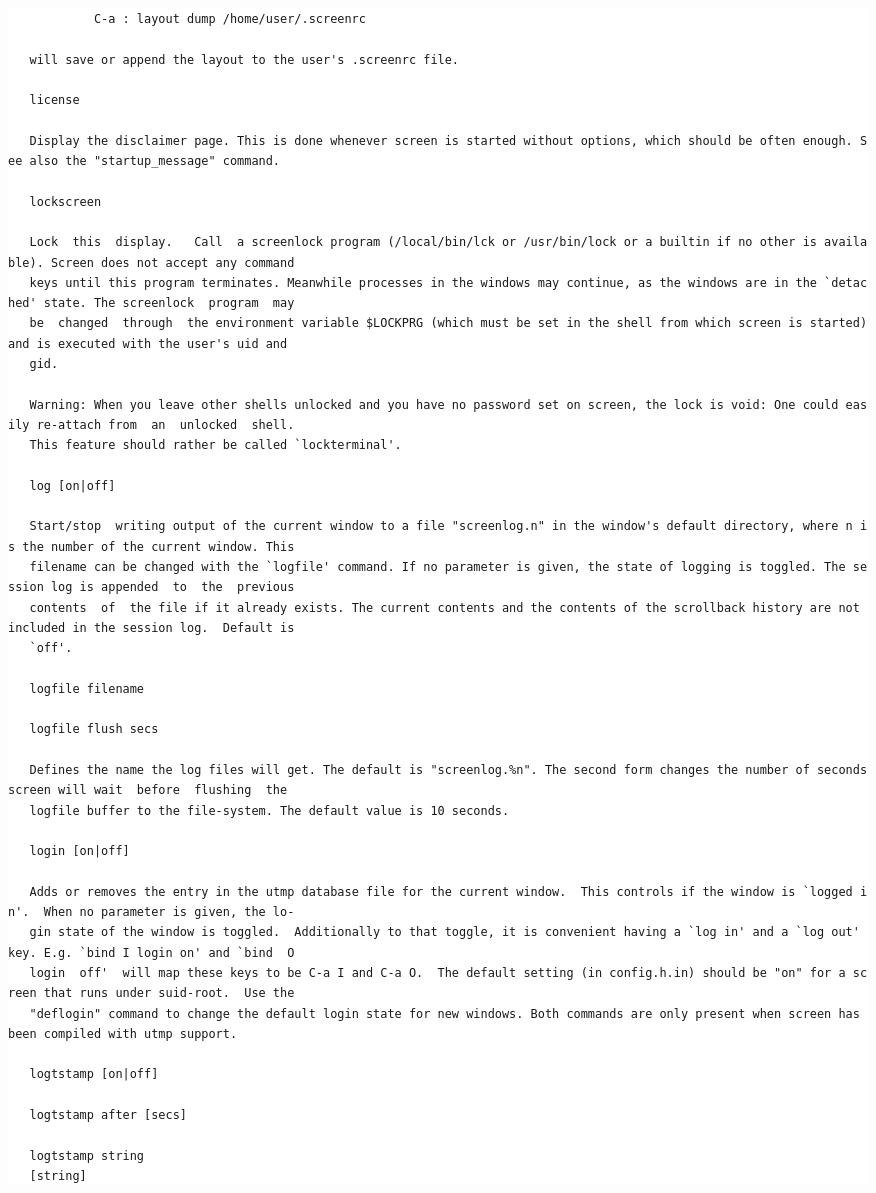                 C-a : layout dump /home/user/.screenrc

       will save or append the layout to the user's .screenrc file.

       license

       Display the disclaimer page. This is done whenever screen is started without options, which should be often enough. See also the "startup_message" command.

       lockscreen

       Lock  this  display.   Call  a screenlock program (/local/bin/lck or /usr/bin/lock or a builtin if no other is available). Screen does not accept any command
       keys until this program terminates. Meanwhile processes in the windows may continue, as the windows are in the `detached' state. The screenlock  program  may
       be  changed  through  the environment variable $LOCKPRG (which must be set in the shell from which screen is started) and is executed with the user's uid and
       gid.

       Warning: When you leave other shells unlocked and you have no password set on screen, the lock is void: One could easily re-attach from  an  unlocked  shell.
       This feature should rather be called `lockterminal'.

       log [on|off]

       Start/stop  writing output of the current window to a file "screenlog.n" in the window's default directory, where n is the number of the current window. This
       filename can be changed with the `logfile' command. If no parameter is given, the state of logging is toggled. The session log is appended  to  the  previous
       contents  of  the file if it already exists. The current contents and the contents of the scrollback history are not included in the session log.  Default is
       `off'.

       logfile filename

       logfile flush secs

       Defines the name the log files will get. The default is "screenlog.%n". The second form changes the number of seconds screen will wait  before  flushing  the
       logfile buffer to the file-system. The default value is 10 seconds.

       login [on|off]

       Adds or removes the entry in the utmp database file for the current window.  This controls if the window is `logged in'.  When no parameter is given, the lo‐
       gin state of the window is toggled.  Additionally to that toggle, it is convenient having a `log in' and a `log out' key. E.g. `bind I login on' and `bind  O
       login  off'  will map these keys to be C-a I and C-a O.  The default setting (in config.h.in) should be "on" for a screen that runs under suid-root.  Use the
       "deflogin" command to change the default login state for new windows. Both commands are only present when screen has been compiled with utmp support.

       logtstamp [on|off]

       logtstamp after [secs]

       logtstamp string
       [string]
